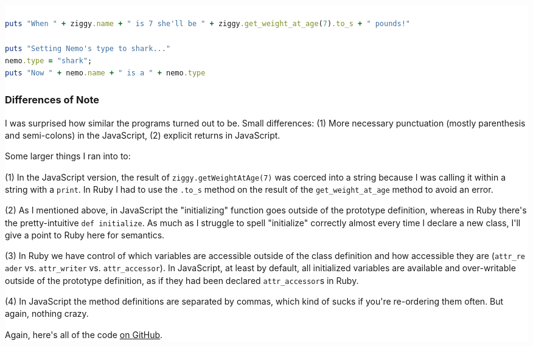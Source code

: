 ```ruby

puts "When " + ziggy.name + " is 7 she'll be " + ziggy.get_weight_at_age(7).to_s + " pounds!"

puts "Setting Nemo's type to shark..."
nemo.type = "shark";
puts "Now " + nemo.name + " is a " + nemo.type

```

### Differences of Note

I was surprised how similar the programs turned out to be. Small differences: (1) More necessary punctuation (mostly parenthesis and semi-colons) in the JavaScript, (2) explicit returns in JavaScript. 

Some larger things I ran into to: 

(1) In the JavaScript version, the result of `ziggy.getWeightAtAge(7)` was coerced into a string because I was calling it within a string with a `print`. In Ruby I had to use the `.to_s` method on the result of the `get_weight_at_age` method to avoid an error. 

(2) As I mentioned above, in JavaScript the "initializing" function goes outside of the prototype definition, whereas in Ruby there's the pretty-intuitive `def initialize`. As much as I struggle to spell "initialize" correctly almost every time I declare a new class, I'll give a point to Ruby here for semantics. 

(3) In Ruby we have control of which variables are accessible outside of the class definition and how accessible they are (`attr_reader` vs. `attr_writer` vs. `attr_accessor`). In JavaScript, at least by default, all initialized variables are available and over-writable outside of the prototype definition, as if they had been declared `attr_accessor`s in Ruby. 

(4) In JavaScript the method definitions are separated by commas, which kind of sucks if you're re-ordering them often. But again, nothing crazy. 

Again, here's all of the code [on GitHub](https://github.com/sts10/animal-prototype). 













